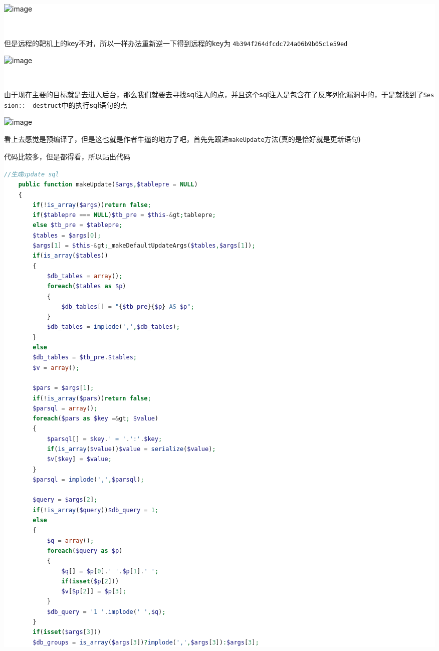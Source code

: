 ![image](https://shs3.b.qianxin.com/attack_forum/2024/03/attach-74557252e9a1d56ac3928374e53f808db98a199a.png)​

‍

但是远程的靶机上的key不对，所以一样办法重新逆一下得到远程的key为 `4b394f264dfcdc724a06b9b05c1e59ed`​

![image](https://shs3.b.qianxin.com/attack_forum/2024/03/attach-6da620e0dc023f140eef5ae3e8606897e832758d.png)​

‍

由于现在主要的目标就是去进入后台，那么我们就要去寻找sql注入的点，并且这个sql注入是包含在了反序列化漏洞中的，于是就找到了`Session::__destruct`​中的执行sql语句的点

![image](https://shs3.b.qianxin.com/attack_forum/2024/03/attach-f1cd4db4cd6add6912f8a73c003105fbba46d7bd.png)​

看上去感觉是预编译了，但是这也就是作者牛逼的地方了吧，首先先跟进`makeUpdate`​方法(真的是恰好就是更新语句)

代码比较多，但是都得看，所以贴出代码

```php
//生成update sql
    public function makeUpdate($args,$tablepre = NULL)
    {
        if(!is_array($args))return false;
        if($tablepre === NULL)$tb_pre = $this-&gt;tablepre;
        else $tb_pre = $tablepre;
        $tables = $args[0];
        $args[1] = $this-&gt;_makeDefaultUpdateArgs($tables,$args[1]);
        if(is_array($tables))
        {
            $db_tables = array();
            foreach($tables as $p)
            {
                $db_tables[] = "{$tb_pre}{$p} AS $p";
            }
            $db_tables = implode(',',$db_tables);
        }
        else
        $db_tables = $tb_pre.$tables;
        $v = array();

        $pars = $args[1];
        if(!is_array($pars))return false;
        $parsql = array();
        foreach($pars as $key =&gt; $value)
        {
            $parsql[] = $key.' = '.':'.$key;
            if(is_array($value))$value = serialize($value);
            $v[$key] = $value;
        }
        $parsql = implode(',',$parsql);

        $query = $args[2];
        if(!is_array($query))$db_query = 1;
        else
        {
            $q = array();
            foreach($query as $p)
            {
                $q[] = $p[0].' '.$p[1].' ';
                if(isset($p[2]))
                $v[$p[2]] = $p[3];
            }
            $db_query = '1 '.implode(' ',$q);
        }
        if(isset($args[3]))
        $db_groups = is_array($args[3])?implode(',',$args[3]):$args[3];
```
